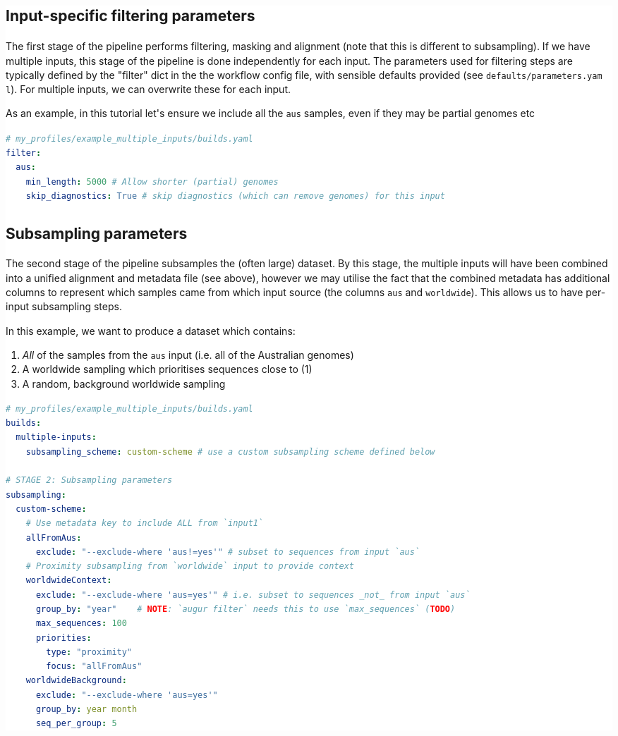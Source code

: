 
## Input-specific filtering parameters

The first stage of the pipeline performs filtering, masking and alignment  (note that this is different to subsampling).
If we have multiple inputs, this stage of the pipeline is done independently for each input.
The parameters used for filtering steps are typically defined by the "filter" dict in the the workflow config file, with sensible defaults provided (see `defaults/parameters.yaml`).
For multiple inputs, we can overwrite these for each input.

As an example, in this tutorial let's ensure we include all the `aus` samples, even if they may be partial genomes etc

```yaml
# my_profiles/example_multiple_inputs/builds.yaml
filter:
  aus:
    min_length: 5000 # Allow shorter (partial) genomes
    skip_diagnostics: True # skip diagnostics (which can remove genomes) for this input
```

## Subsampling parameters

The second stage of the pipeline subsamples the (often large) dataset.
By this stage, the multiple inputs will have been combined into a unified alignment and metadata file (see above), however we may utilise the fact that the combined metadata has additional columns to represent which samples came from which input source (the columns `aus` and `worldwide`).
This allows us to have per-input subsampling steps.


In this example, we want to produce a dataset which contains:
1. _All_ of the samples from the `aus` input (i.e. all of the Australian genomes)
2. A worldwide sampling which prioritises sequences close to (1) 
3. A random, background worldwide sampling

```yaml
# my_profiles/example_multiple_inputs/builds.yaml
builds:
  multiple-inputs:
    subsampling_scheme: custom-scheme # use a custom subsampling scheme defined below

# STAGE 2: Subsampling parameters
subsampling:
  custom-scheme:
    # Use metadata key to include ALL from `input1`
    allFromAus:
      exclude: "--exclude-where 'aus!=yes'" # subset to sequences from input `aus`
    # Proximity subsampling from `worldwide` input to provide context 
    worldwideContext:
      exclude: "--exclude-where 'aus=yes'" # i.e. subset to sequences _not_ from input `aus`
      group_by: "year"    # NOTE: `augur filter` needs this to use `max_sequences` (TODO)
      max_sequences: 100
      priorities:
        type: "proximity"
        focus: "allFromAus"
    worldwideBackground:
      exclude: "--exclude-where 'aus=yes'"
      group_by: year month
      seq_per_group: 5
```
